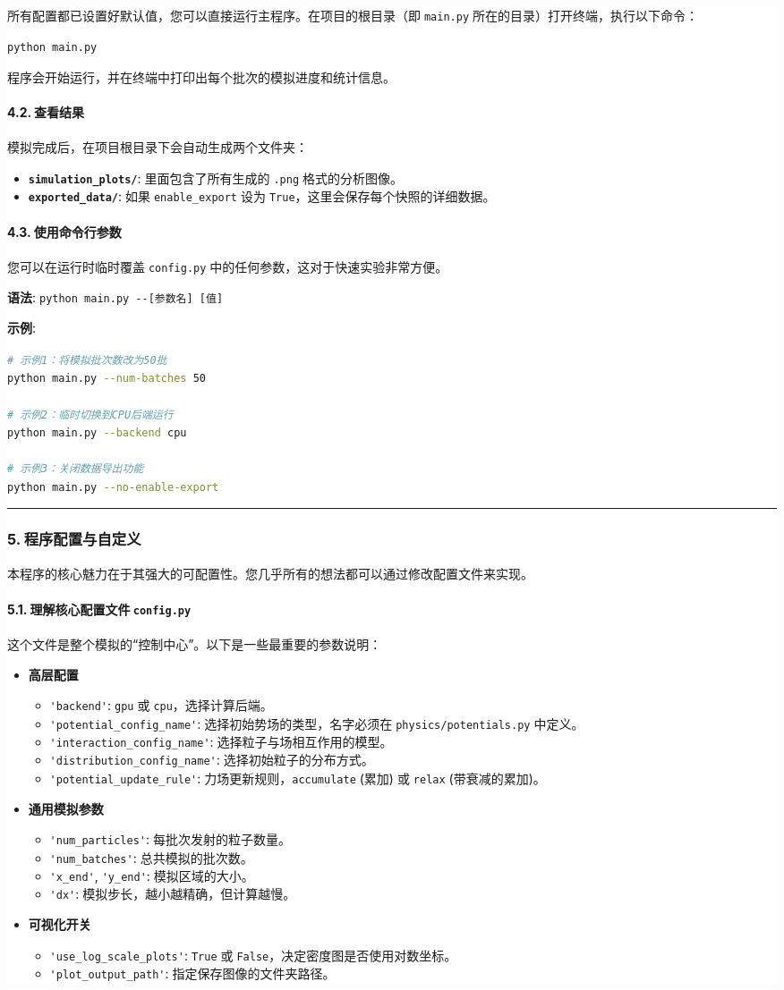 所有配置都已设置好默认值，您可以直接运行主程序。在项目的根目录（即 `main.py` 所在的目录）打开终端，执行以下命令：

```bash
python main.py
```

程序会开始运行，并在终端中打印出每个批次的模拟进度和统计信息。

#### 4.2. 查看结果

模拟完成后，在项目根目录下会自动生成两个文件夹：

- **`simulation_plots/`**: 里面包含了所有生成的 `.png` 格式的分析图像。
- **`exported_data/`**: 如果 `enable_export` 设为 `True`，这里会保存每个快照的详细数据。

#### 4.3. 使用命令行参数

您可以在运行时临时覆盖 `config.py` 中的任何参数，这对于快速实验非常方便。

**语法**: `python main.py --[参数名] [值]`

**示例**:
```bash
# 示例1：将模拟批次数改为50批
python main.py --num-batches 50

# 示例2：临时切换到CPU后端运行
python main.py --backend cpu

# 示例3：关闭数据导出功能
python main.py --no-enable-export
```

---

### 5. 程序配置与自定义

本程序的核心魅力在于其强大的可配置性。您几乎所有的想法都可以通过修改配置文件来实现。

#### 5.1. 理解核心配置文件 `config.py`

这个文件是整个模拟的“控制中心”。以下是一些最重要的参数说明：

- **高层配置**
    - `'backend'`: `gpu` 或 `cpu`，选择计算后端。
    - `'potential_config_name'`: 选择初始势场的类型，名字必须在 `physics/potentials.py` 中定义。
    - `'interaction_config_name'`: 选择粒子与场相互作用的模型。
    - `'distribution_config_name'`: 选择初始粒子的分布方式。
    - `'potential_update_rule'`: 力场更新规则，`accumulate` (累加) 或 `relax` (带衰减的累加)。

- **通用模拟参数**
    - `'num_particles'`: 每批次发射的粒子数量。
    - `'num_batches'`: 总共模拟的批次数。
    - `'x_end'`, `'y_end'`: 模拟区域的大小。
    - `'dx'`: 模拟步长，越小越精确，但计算越慢。

- **可视化开关**
    - `'use_log_scale_plots'`: `True` 或 `False`，决定密度图是否使用对数坐标。
    - `'plot_output_path'`: 指定保存图像的文件夹路径。

